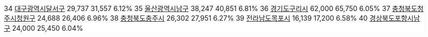   <tr class="item">
    <td>34</td>
    <td><a href="/apt/대구광역시달서구">대구광역시달서구</a></td>
    <td>29,737</td>
    <td>31,557</td>
    <td>6.12%</td>
  </tr>

  <tr class="item">
    <td>35</td>
    <td><a href="/apt/울산광역시남구">울산광역시남구</a></td>
    <td>38,247</td>
    <td>40,851</td>
    <td>6.81%</td>
  </tr>

  <tr class="item">
    <td>36</td>
    <td><a href="/apt/경기도구리시">경기도구리시</a></td>
    <td>62,000</td>
    <td>65,750</td>
    <td>6.05%</td>
  </tr>

  <tr class="item">
    <td>37</td>
    <td><a href="/apt/충청북도청주시청원구">충청북도청주시청원구</a></td>
    <td>24,688</td>
    <td>26,406</td>
    <td>6.96%</td>
  </tr>

  <tr class="item">
    <td>38</td>
    <td><a href="/apt/충청북도충주시">충청북도충주시</a></td>
    <td>26,302</td>
    <td>27,951</td>
    <td>6.27%</td>
  </tr>

  <tr class="item">
    <td>39</td>
    <td><a href="/apt/전라남도목포시">전라남도목포시</a></td>
    <td>16,139</td>
    <td>17,200</td>
    <td>6.58%</td>
  </tr>

  <tr class="item">
    <td>40</td>
    <td><a href="/apt/경상북도포항시남구">경상북도포항시남구</a></td>
    <td>24,000</td>
    <td>25,450</td>
    <td>6.04%</td>
  </tr>
